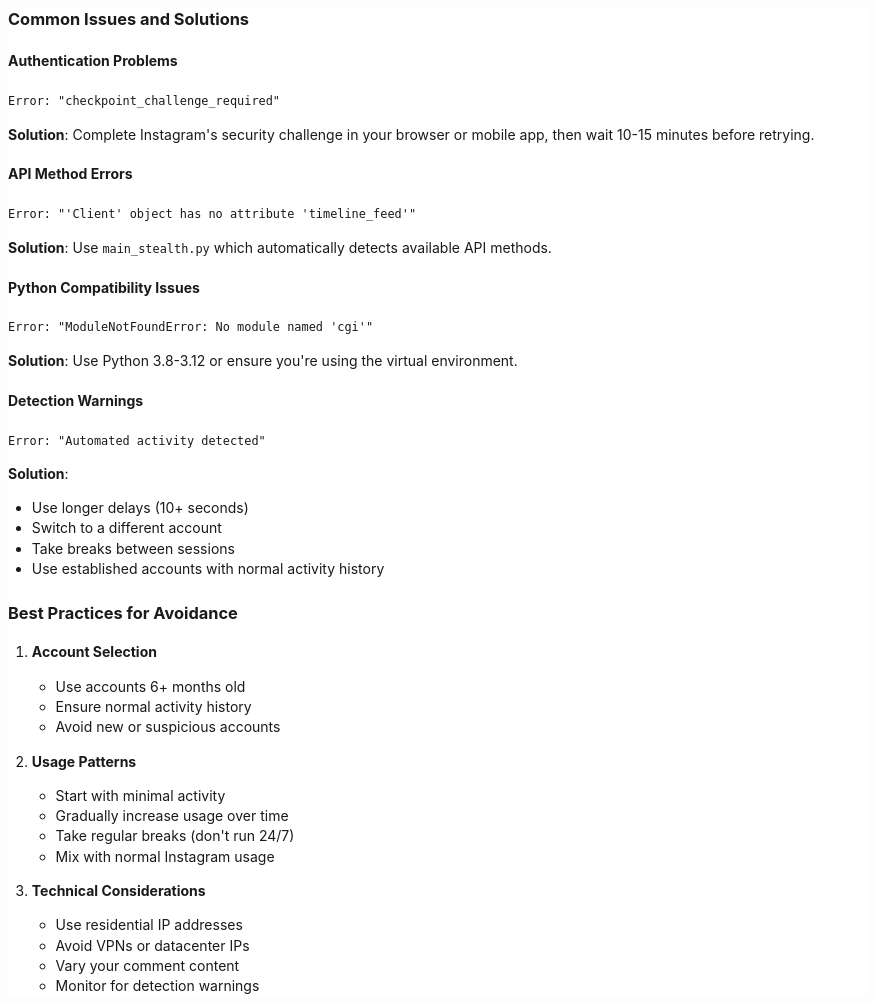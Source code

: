 ### Common Issues and Solutions

#### Authentication Problems

```
Error: "checkpoint_challenge_required"
```

**Solution**: Complete Instagram's security challenge in your browser or mobile app, then wait 10-15 minutes before retrying.

#### API Method Errors

```
Error: "'Client' object has no attribute 'timeline_feed'"
```

**Solution**: Use `main_stealth.py` which automatically detects available API methods.

#### Python Compatibility Issues

```
Error: "ModuleNotFoundError: No module named 'cgi'"
```

**Solution**: Use Python 3.8-3.12 or ensure you're using the virtual environment.

#### Detection Warnings

```
Error: "Automated activity detected"
```

**Solution**:

- Use longer delays (10+ seconds)
- Switch to a different account
- Take breaks between sessions
- Use established accounts with normal activity history

### Best Practices for Avoidance

1. **Account Selection**

   - Use accounts 6+ months old
   - Ensure normal activity history
   - Avoid new or suspicious accounts

2. **Usage Patterns**

   - Start with minimal activity
   - Gradually increase usage over time
   - Take regular breaks (don't run 24/7)
   - Mix with normal Instagram usage

3. **Technical Considerations**
   - Use residential IP addresses
   - Avoid VPNs or datacenter IPs
   - Vary your comment content
   - Monitor for detection warnings

